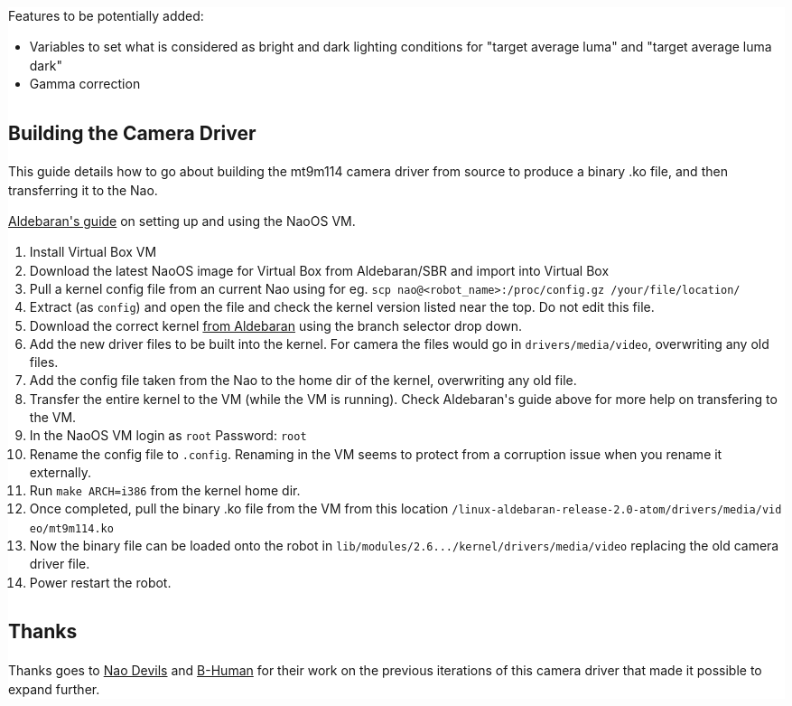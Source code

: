 
Features to be potentially added:
* Variables to set what is considered as bright and dark lighting conditions for "target average luma" and "target average luma dark"
* Gamma correction

## Building the Camera Driver
This guide details how to go about building the mt9m114 camera driver from source to produce a binary .ko file, and then transferring it to the Nao.

[Aldebaran's guide](http://doc.aldebaran.com/2-1/dev/tools/vm-setup.html) on setting up and using the NaoOS VM.

1. Install Virtual Box VM
2. Download the latest NaoOS image for Virtual Box from Aldebaran/SBR and import into Virtual Box
3. Pull a kernel config file from an current Nao using for eg. `scp nao@<robot_name>:/proc/config.gz /your/file/location/`
4. Extract (as `config`) and open the file and check the kernel version listed near the top. Do not edit this file.
5. Download the correct kernel [from Aldebaran](https://github.com/aldebaran/linux-aldebaran/tree/release-2.0/atom) using the branch selector drop down.
6. Add the new driver files to be built into the kernel. For camera the files would go in `drivers/media/video`, overwriting any old files.
7. Add the config file taken from the Nao to the home dir of the kernel, overwriting any old file.
8. Transfer the entire kernel to the VM (while the VM is running). Check Aldebaran's guide above for more help on transfering to the VM.
9. In the NaoOS VM login as `root` Password: `root`
10. Rename the config file to `.config`. Renaming in the VM seems to protect from a corruption issue when you rename it externally.
11. Run `make ARCH=i386` from the kernel home dir.
12. Once completed, pull the binary .ko file from the VM from this location
`/linux-aldebaran-release-2.0-atom/drivers/media/video/mt9m114.ko`
13. Now the binary file can be loaded onto the robot in `lib/modules/2.6.../kernel/drivers/media/video` replacing the old camera driver file.
14. Power restart the robot.

## Thanks
Thanks goes to [Nao Devils](http://naodevils.de/) and [B-Human](https://www.b-human.de/index.html) for their work on the previous iterations of this camera driver that made it possible to expand further.
